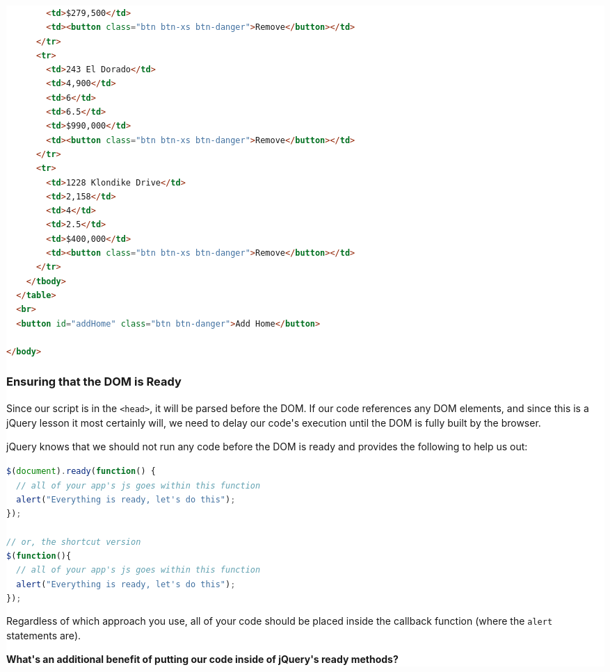 ```html
        <td>$279,500</td>
        <td><button class="btn btn-xs btn-danger">Remove</button></td>
      </tr>
      <tr>
        <td>243 El Dorado</td>
        <td>4,900</td>
        <td>6</td>
        <td>6.5</td>
        <td>$990,000</td>
        <td><button class="btn btn-xs btn-danger">Remove</button></td>
      </tr>
      <tr>
        <td>1228 Klondike Drive</td>
        <td>2,158</td>
        <td>4</td>
        <td>2.5</td>
        <td>$400,000</td>
        <td><button class="btn btn-xs btn-danger">Remove</button></td>
      </tr>
    </tbody>
  </table>
  <br>
  <button id="addHome" class="btn btn-danger">Add Home</button>

</body>
```

### Ensuring that the DOM is Ready

Since our script is in the `<head>`, it will be parsed before the DOM. If our code references any DOM elements, and since this is a jQuery lesson it most certainly will, we need to delay our code's execution until the DOM is fully built by the browser.

jQuery knows that we should not run any code before the DOM is ready and provides the following to help us out:

```js
$(document).ready(function() {
  // all of your app's js goes within this function
  alert("Everything is ready, let's do this");
});

// or, the shortcut version
$(function(){
  // all of your app's js goes within this function
  alert("Everything is ready, let's do this");
});
```

Regardless of which approach you use, all of your code should be placed inside the callback function (where the `alert` statements are).

**What's an additional benefit of putting our code inside of jQuery's ready methods?**
